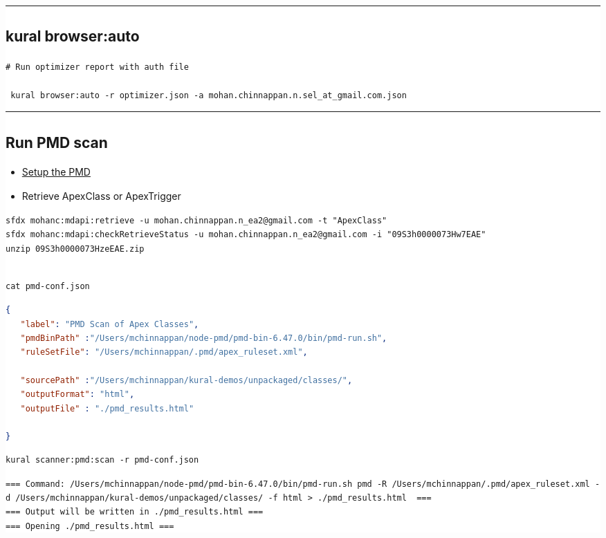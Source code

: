 -----

<a name='auto'></a>
##  kural browser:auto 
```
# Run optimizer report with auth file

 kural browser:auto -r optimizer.json -a mohan.chinnappan.n.sel_at_gmail.com.json 
 ```
--------------
<a name='pmdscan'></a>
## Run PMD scan
- [Setup the PMD](https://github.com/mohan-chinnappan-n/cli-dx/blob/master/mdapi/pmd-codescan.md)

- Retrieve ApexClass or ApexTrigger

```
sfdx mohanc:mdapi:retrieve -u mohan.chinnappan.n_ea2@gmail.com -t "ApexClass"
sfdx mohanc:mdapi:checkRetrieveStatus -u mohan.chinnappan.n_ea2@gmail.com -i "09S3h0000073Hw7EAE"
unzip 09S3h0000073HzeEAE.zip


```

```
cat pmd-conf.json 
```
```json
{
   "label": "PMD Scan of Apex Classes",
   "pmdBinPath" :"/Users/mchinnappan/node-pmd/pmd-bin-6.47.0/bin/pmd-run.sh",
   "ruleSetFile": "/Users/mchinnappan/.pmd/apex_ruleset.xml",

   "sourcePath" :"/Users/mchinnappan/kural-demos/unpackaged/classes/",
   "outputFormat": "html",
   "outputFile" : "./pmd_results.html"

}


```

```
kural scanner:pmd:scan -r pmd-conf.json 
```

```
=== Command: /Users/mchinnappan/node-pmd/pmd-bin-6.47.0/bin/pmd-run.sh pmd -R /Users/mchinnappan/.pmd/apex_ruleset.xml -d /Users/mchinnappan/kural-demos/unpackaged/classes/ -f html > ./pmd_results.html  ===
=== Output will be written in ./pmd_results.html ===
=== Opening ./pmd_results.html ===
```
